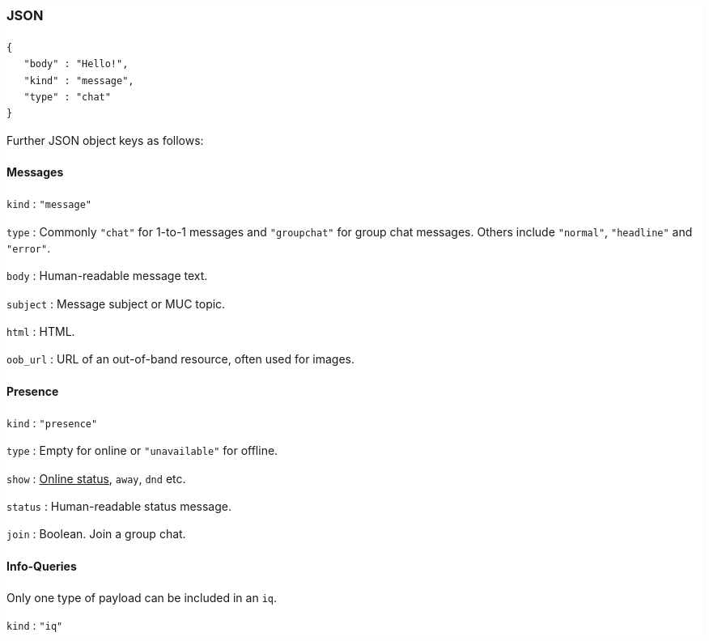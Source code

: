 ### JSON

``` {.json}
{
   "body" : "Hello!",
   "kind" : "message",
   "type" : "chat"
}
```

Further JSON object keys as follows:

#### Messages

`kind`
:   `"message"`

`type`
:   Commonly `"chat"` for 1-to-1 messages and `"groupchat"` for group
    chat messages. Others include `"normal"`, `"headline"` and
    `"error"`.

`body`
:   Human-readable message text.

`subject`
:   Message subject or MUC topic.

`html`
:   HTML.

`oob_url`
:   URL of an out-of-band resource, often used for images.

#### Presence

`kind`
:   `"presence"`

`type`
:   Empty for online or `"unavailable"` for offline.

`show`
:   [Online
    status](https://xmpp.org/rfcs/rfc6121.html#presence-syntax-children-show),
    `away`, `dnd` etc.

`status`
:   Human-readable status message.

`join`
:   Boolean. Join a group chat.

#### Info-Queries

Only one type of payload can be included in an `iq`.

`kind`
:   `"iq"`
